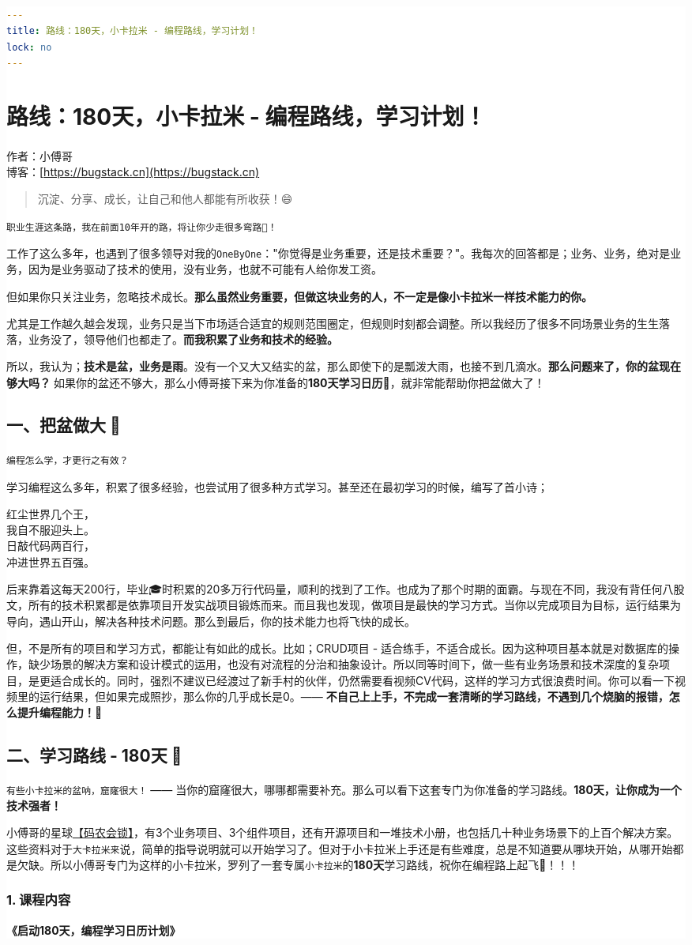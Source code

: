 ```yaml
---
title: 路线：180天，小卡拉米 - 编程路线，学习计划！
lock: no
---
```


# 路线：180天，小卡拉米 - 编程路线，学习计划！

作者：小傅哥
<br/>博客：[https://bugstack.cn](https://bugstack.cn)

> 沉淀、分享、成长，让自己和他人都能有所收获！😄

`职业生涯这条路，我在前面10年开的路，将让你少走很多弯路👣！`

工作了这么多年，也遇到了很多领导对我的`OneByOne`："你觉得是业务重要，还是技术重要？"。我每次的回答都是；业务、业务，绝对是业务，因为是业务驱动了技术的使用，没有业务，也就不可能有人给你发工资。

但如果你只关注业务，忽略技术成长。**那么虽然业务重要，但做这块业务的人，不一定是像小卡拉米一样技术能力的你。**

尤其是工作越久越会发现，业务只是当下市场适合适宜的规则范围圈定，但规则时刻都会调整。所以我经历了很多不同场景业务的生生落落，业务没了，领导他们也都走了。**而我积累了业务和技术的经验。**

所以，我认为；**技术是盆，业务是雨**。没有一个又大又结实的盆，那么即使下的是瓢泼大雨，也接不到几滴水。**那么问题来了，你的盆现在够大吗？** 如果你的盆还不够大，那么小傅哥接下来为你准备的**180天学习日历📅**，就非常能帮助你把盆做大了！

## 一、把盆做大 🥣

`编程怎么学，才更行之有效？`

学习编程这么多年，积累了很多经验，也尝试用了很多种方式学习。甚至还在最初学习的时候，编写了首小诗；

红尘世界几个王，<br/>
我自不服迎头上。<br/>
日敲代码两百行，<br/>
冲进世界五百强。

后来靠着这每天200行，毕业🎓时积累的20多万行代码量，顺利的找到了工作。也成为了那个时期的面霸。与现在不同，我没有背任何八股文，所有的技术积累都是依靠项目开发实战项目锻炼而来。而且我也发现，做项目是最快的学习方式。当你以完成项目为目标，运行结果为导向，遇山开山，解决各种技术问题。那么到最后，你的技术能力也将飞快的成长。

但，不是所有的项目和学习方式，都能让有如此的成长。比如；CRUD项目 - 适合练手，不适合成长。因为这种项目基本就是对数据库的操作，缺少场景的解决方案和设计模式的运用，也没有对流程的分治和抽象设计。所以同等时间下，做一些有业务场景和技术深度的复杂项目，是更适合成长的。同时，强烈不建议已经渡过了新手村的伙伴，仍然需要看视频CV代码，这样的学习方式很浪费时间。你可以看一下视频里的运行结果，但如果完成照抄，那么你的几乎成长是0。—— **不自己上上手，不完成一套清晰的学习路线，不遇到几个烧脑的报错，怎么提升编程能力！🤨**

## 二、学习路线 - 180天 📅

`有些小卡拉米的盆呐，窟窿很大！` —— 当你的窟窿很大，哪哪都需要补充。那么可以看下这套专门为你准备的学习路线。**180天，让你成为一个技术强者！**

小傅哥的星球[【码农会锁】](https://t.zsxq.com/09hMHNMEh)，有3个业务项目、3个组件项目，还有开源项目和一堆技术小册，也包括几十种业务场景下的上百个解决方案。这些资料对于`大卡拉米来`说，简单的指导说明就可以开始学习了。但对于小卡拉米上手还是有些难度，总是不知道要从哪块开始，从哪开始都是欠缺。所以小傅哥专门为这样的小卡拉米，罗列了一套专属`小卡拉米`的**180天**学习路线，祝你在编程路上起飞🛫！！！

### 1. 课程内容

**《启动180天，编程学习日历计划》**
